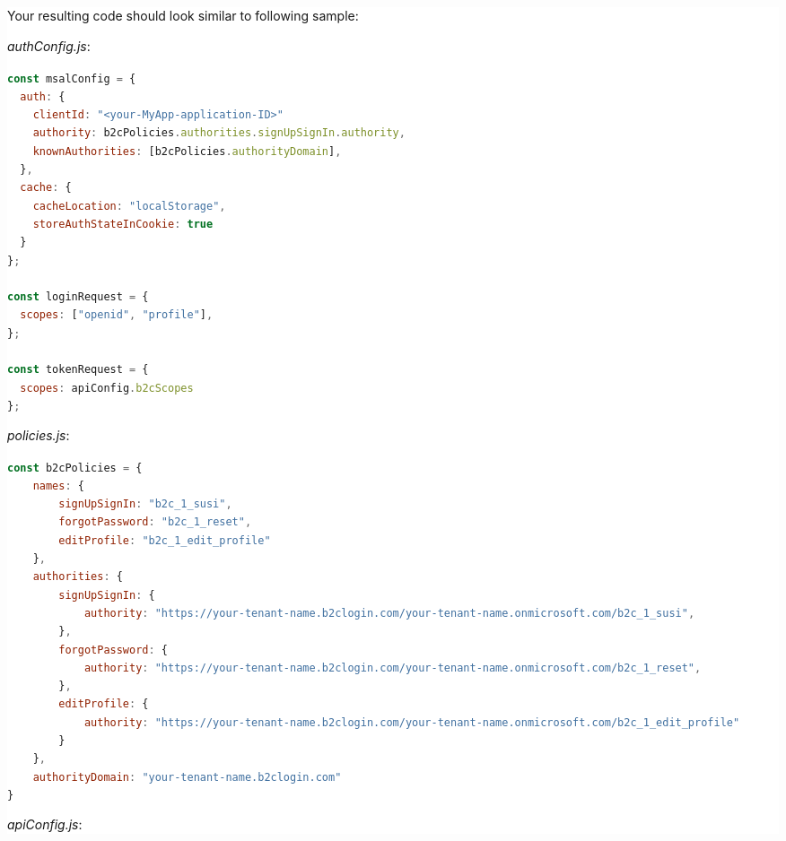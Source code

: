 Your resulting code should look similar to following sample:

*authConfig.js*:

```javascript
const msalConfig = {
  auth: {
    clientId: "<your-MyApp-application-ID>"
    authority: b2cPolicies.authorities.signUpSignIn.authority,
    knownAuthorities: [b2cPolicies.authorityDomain],
  },
  cache: {
    cacheLocation: "localStorage",
    storeAuthStateInCookie: true
  }
};

const loginRequest = {
  scopes: ["openid", "profile"],
};

const tokenRequest = {
  scopes: apiConfig.b2cScopes
};
```

*policies.js*:

```javascript
const b2cPolicies = {
    names: {
        signUpSignIn: "b2c_1_susi",
        forgotPassword: "b2c_1_reset",
        editProfile: "b2c_1_edit_profile"
    },
    authorities: {
        signUpSignIn: {
            authority: "https://your-tenant-name.b2clogin.com/your-tenant-name.onmicrosoft.com/b2c_1_susi",
        },
        forgotPassword: {
            authority: "https://your-tenant-name.b2clogin.com/your-tenant-name.onmicrosoft.com/b2c_1_reset",
        },
        editProfile: {
            authority: "https://your-tenant-name.b2clogin.com/your-tenant-name.onmicrosoft.com/b2c_1_edit_profile"
        }
    },
    authorityDomain: "your-tenant-name.b2clogin.com"
}
```

*apiConfig.js*:
